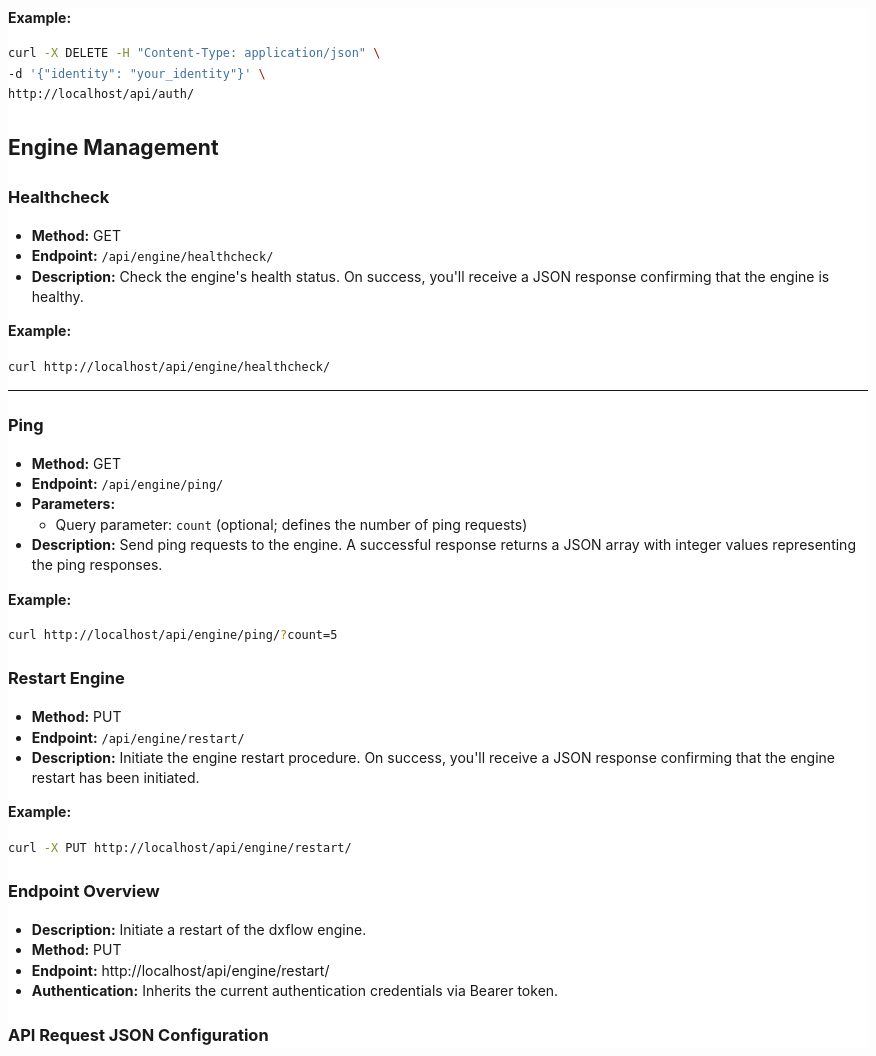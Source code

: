 **Example:**
```bash
curl -X DELETE -H "Content-Type: application/json" \
-d '{"identity": "your_identity"}' \
http://localhost/api/auth/
```
## Engine Management

### Healthcheck
- **Method:** GET
- **Endpoint:** `/api/engine/healthcheck/`
- **Description:** Check the engine's health status. On success, you'll receive a JSON response confirming that the engine is healthy.

**Example:**
```bash
curl http://localhost/api/engine/healthcheck/
```
---

### Ping
- **Method:** GET
- **Endpoint:** `/api/engine/ping/`
- **Parameters:**
    - Query parameter: `count` (optional; defines the number of ping requests)
- **Description:** Send ping requests to the engine. A successful response returns a JSON array with integer values representing the ping responses.

**Example:**
```bash
curl http://localhost/api/engine/ping/?count=5
```

### Restart Engine
- **Method:** PUT
- **Endpoint:** `/api/engine/restart/`
- **Description:** Initiate the engine restart procedure. On success, you'll receive a JSON response confirming that the engine restart has been initiated.

**Example:**
```bash
curl -X PUT http://localhost/api/engine/restart/
```


### Endpoint Overview

- **Description:** Initiate a restart of the dxflow engine.
- **Method:** PUT
- **Endpoint:** http://localhost/api/engine/restart/
- **Authentication:** Inherits the current authentication credentials via Bearer token.

### API Request JSON Configuration
